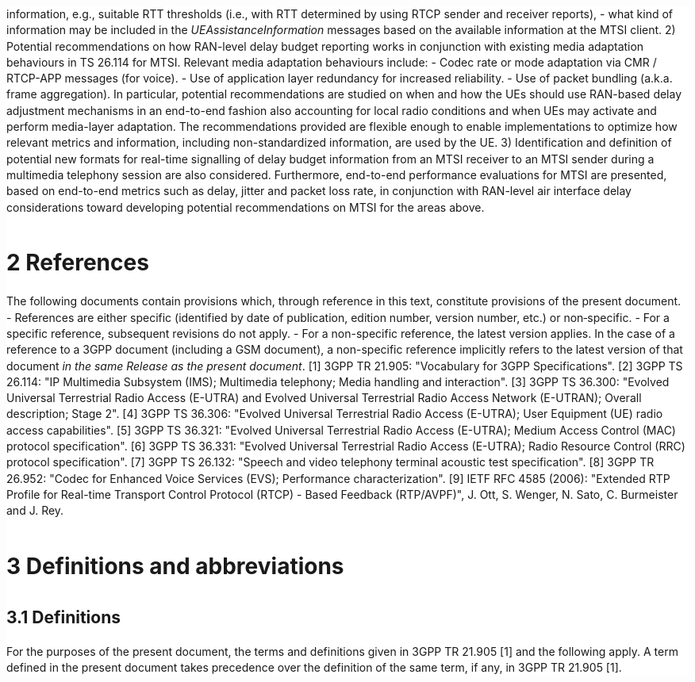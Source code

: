 information, e.g., suitable RTT thresholds (i.e., with RTT determined by using
RTCP sender and receiver reports),
\- what kind of information may be included in the _UEAssistanceInformation_
messages based on the available information at the MTSI client.
2) Potential recommendations on how RAN-level delay budget reporting works in
conjunction with existing media adaptation behaviours in TS 26.114 for MTSI.
Relevant media adaptation behaviours include:
\- Codec rate or mode adaptation via CMR / RTCP-APP messages (for voice).
\- Use of application layer redundancy for increased reliability.
\- Use of packet bundling (a.k.a. frame aggregation).
In particular, potential recommendations are studied on when and how the UEs
should use RAN-based delay adjustment mechanisms in an end-to-end fashion also
accounting for local radio conditions and when UEs may activate and perform
media-layer adaptation. The recommendations provided are flexible enough to
enable implementations to optimize how relevant metrics and information,
including non-standardized information, are used by the UE.
3) Identification and definition of potential new formats for real-time
signalling of delay budget information from an MTSI receiver to an MTSI sender
during a multimedia telephony session are also considered.
Furthermore, end-to-end performance evaluations for MTSI are presented, based
on end-to-end metrics such as delay, jitter and packet loss rate, in
conjunction with RAN-level air interface delay considerations toward
developing potential recommendations on MTSI for the areas above.
# 2 References
The following documents contain provisions which, through reference in this
text, constitute provisions of the present document.
\- References are either specific (identified by date of publication, edition
number, version number, etc.) or non‑specific.
\- For a specific reference, subsequent revisions do not apply.
\- For a non-specific reference, the latest version applies. In the case of a
reference to a 3GPP document (including a GSM document), a non-specific
reference implicitly refers to the latest version of that document _in the
same Release as the present document_.
[1] 3GPP TR 21.905: \"Vocabulary for 3GPP Specifications\".
[2] 3GPP TS 26.114: \"IP Multimedia Subsystem (IMS); Multimedia telephony;
Media handling and interaction\".
[3] 3GPP TS 36.300: \"Evolved Universal Terrestrial Radio Access (E-UTRA) and
Evolved Universal Terrestrial Radio Access Network (E-UTRAN); Overall
description; Stage 2\".
[4] 3GPP TS 36.306: \"Evolved Universal Terrestrial Radio Access (E-UTRA);
User Equipment (UE) radio access capabilities\".
[5] 3GPP TS 36.321: \"Evolved Universal Terrestrial Radio Access (E-UTRA);
Medium Access Control (MAC) protocol specification\".
[6] 3GPP TS 36.331: \"Evolved Universal Terrestrial Radio Access (E-UTRA);
Radio Resource Control (RRC) protocol specification\".
[7] 3GPP TS 26.132: \"Speech and video telephony terminal acoustic test
specification\".
[8] 3GPP TR 26.952: \"Codec for Enhanced Voice Services (EVS); Performance
characterization\".
[9] IETF RFC 4585 (2006): \"Extended RTP Profile for Real-time Transport
Control Protocol (RTCP) - Based Feedback (RTP/AVPF)\", J. Ott, S. Wenger, N.
Sato, C. Burmeister and J. Rey.
# 3 Definitions and abbreviations
## 3.1 Definitions
For the purposes of the present document, the terms and definitions given in
3GPP TR 21.905 [1] and the following apply. A term defined in the present
document takes precedence over the definition of the same term, if any, in
3GPP TR 21.905 [1].